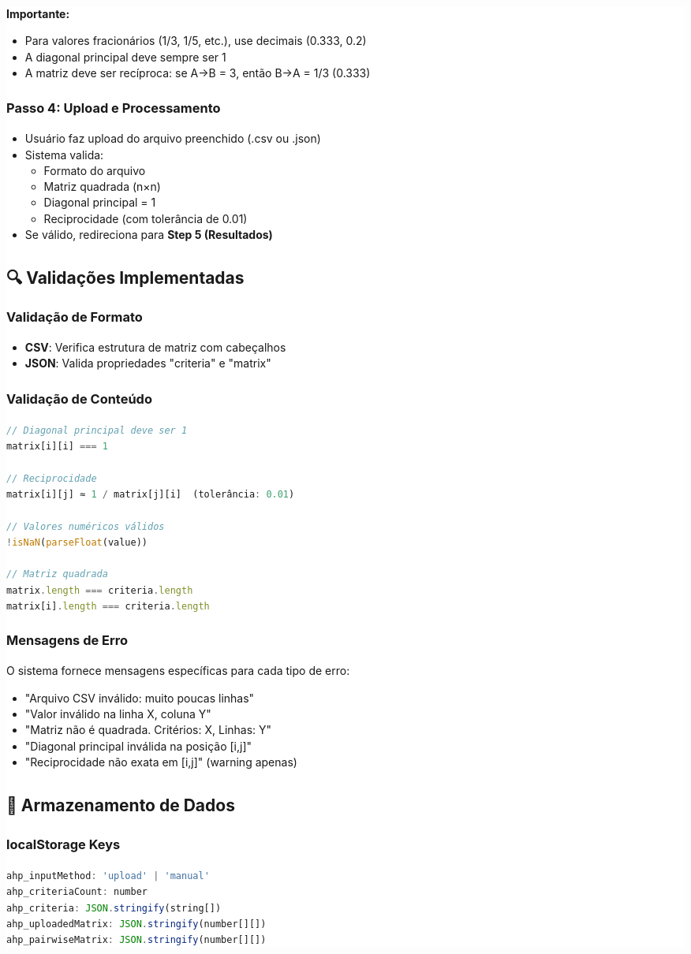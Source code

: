 **Importante:**
- Para valores fracionários (1/3, 1/5, etc.), use decimais (0.333, 0.2)
- A diagonal principal deve sempre ser 1
- A matriz deve ser recíproca: se A→B = 3, então B→A = 1/3 (0.333)

### Passo 4: Upload e Processamento
- Usuário faz upload do arquivo preenchido (.csv ou .json)
- Sistema valida:
  - Formato do arquivo
  - Matriz quadrada (n×n)
  - Diagonal principal = 1
  - Reciprocidade (com tolerância de 0.01)
- Se válido, redireciona para **Step 5 (Resultados)**

## 🔍 Validações Implementadas

### Validação de Formato
- **CSV**: Verifica estrutura de matriz com cabeçalhos
- **JSON**: Valida propriedades "criteria" e "matrix"

### Validação de Conteúdo
```javascript
// Diagonal principal deve ser 1
matrix[i][i] === 1

// Reciprocidade
matrix[i][j] ≈ 1 / matrix[j][i]  (tolerância: 0.01)

// Valores numéricos válidos
!isNaN(parseFloat(value))

// Matriz quadrada
matrix.length === criteria.length
matrix[i].length === criteria.length
```

### Mensagens de Erro
O sistema fornece mensagens específicas para cada tipo de erro:
- "Arquivo CSV inválido: muito poucas linhas"
- "Valor inválido na linha X, coluna Y"
- "Matriz não é quadrada. Critérios: X, Linhas: Y"
- "Diagonal principal inválida na posição [i,j]"
- "Reciprocidade não exata em [i,j]" (warning apenas)

## 💾 Armazenamento de Dados

### localStorage Keys
```javascript
ahp_inputMethod: 'upload' | 'manual'
ahp_criteriaCount: number
ahp_criteria: JSON.stringify(string[])
ahp_uploadedMatrix: JSON.stringify(number[][])
ahp_pairwiseMatrix: JSON.stringify(number[][])
```
